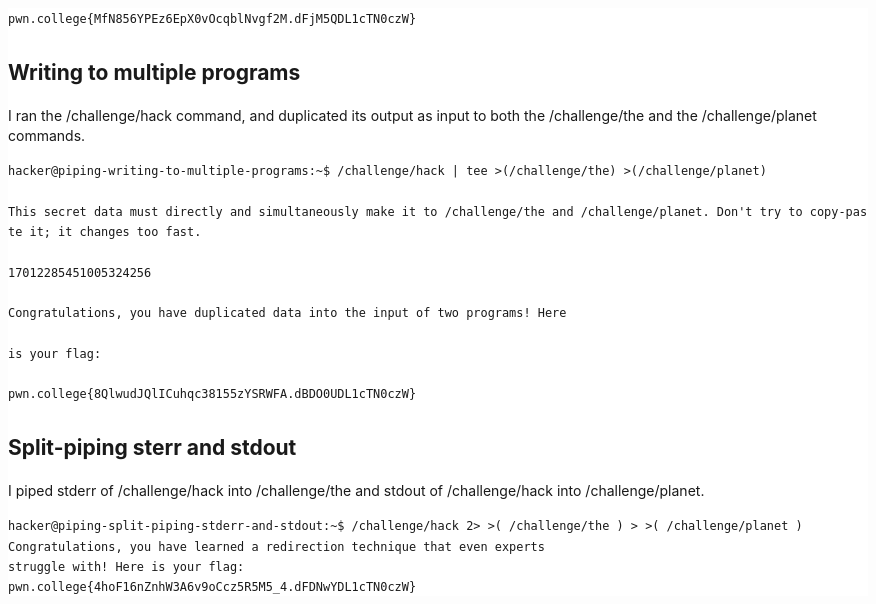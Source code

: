     pwn.college{MfN856YPEz6EpX0vOcqblNvgf2M.dFjM5QDL1cTN0czW}

## Writing to multiple programs

I ran the /challenge/hack command, and duplicated its output as input to both the /challenge/the and the /challenge/planet commands.

    hacker@piping-writing-to-multiple-programs:~$ /challenge/hack | tee >(/challenge/the) >(/challenge/planet)

    This secret data must directly and simultaneously make it to /challenge/the and /challenge/planet. Don't try to copy-paste it; it changes too fast.

    17012285451005324256

    Congratulations, you have duplicated data into the input of two programs! Here

    is your flag:

    pwn.college{8QlwudJQlICuhqc38155zYSRWFA.dBDO0UDL1cTN0czW}

## Split-piping sterr and stdout

I piped stderr of /challenge/hack into /challenge/the and stdout of /challenge/hack into /challenge/planet.

    hacker@piping-split-piping-stderr-and-stdout:~$ /challenge/hack 2> >( /challenge/the ) > >( /challenge/planet )
    Congratulations, you have learned a redirection technique that even experts
    struggle with! Here is your flag:
    pwn.college{4hoF16nZnhW3A6v9oCcz5R5M5_4.dFDNwYDL1cTN0czW}


